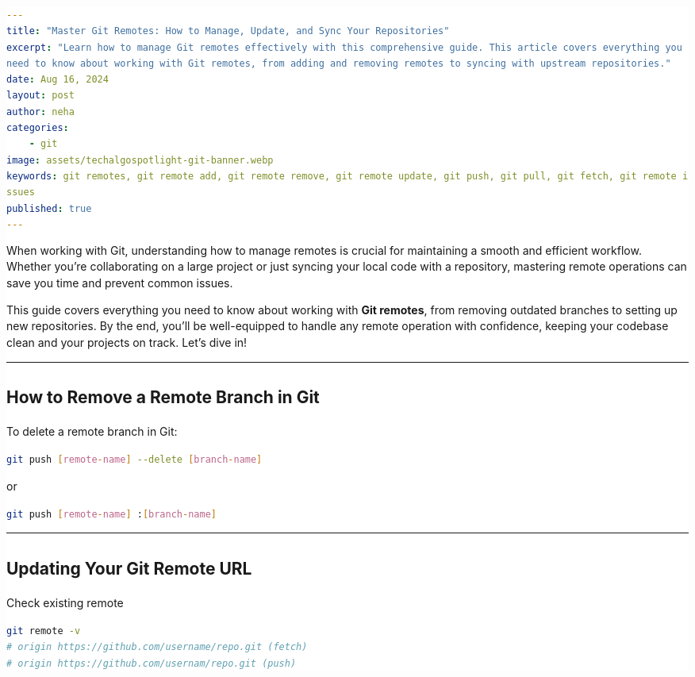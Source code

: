 ```yaml
---
title: "Master Git Remotes: How to Manage, Update, and Sync Your Repositories"
excerpt: "Learn how to manage Git remotes effectively with this comprehensive guide. This article covers everything you need to know about working with Git remotes, from adding and removing remotes to syncing with upstream repositories."
date: Aug 16, 2024
layout: post
author: neha
categories:
    - git
image: assets/techalgospotlight-git-banner.webp
keywords: git remotes, git remote add, git remote remove, git remote update, git push, git pull, git fetch, git remote issues
published: true
---
```


When working with Git, understanding how to manage remotes is crucial for maintaining a smooth and efficient workflow. Whether you’re collaborating on a large project or just syncing your local code with a repository, mastering remote operations can save you time and prevent common issues.

This guide covers everything you need to know about working with **Git remotes**, from removing outdated branches to setting up new repositories. By the end, you’ll be well-equipped to handle any remote operation with confidence, keeping your codebase clean and your projects on track. Let’s dive in!

* * *

How to Remove a Remote Branch in Git
------------------------------------

To delete a remote branch in Git:

```bash
git push [remote-name] --delete [branch-name]
```

or

```bash
git push [remote-name] :[branch-name]
```

* * *

Updating Your Git Remote URL
----------------------------

Check existing remote

```bash
git remote -v
# origin https://github.com/username/repo.git (fetch)
# origin https://github.com/usernam/repo.git (push)
```


